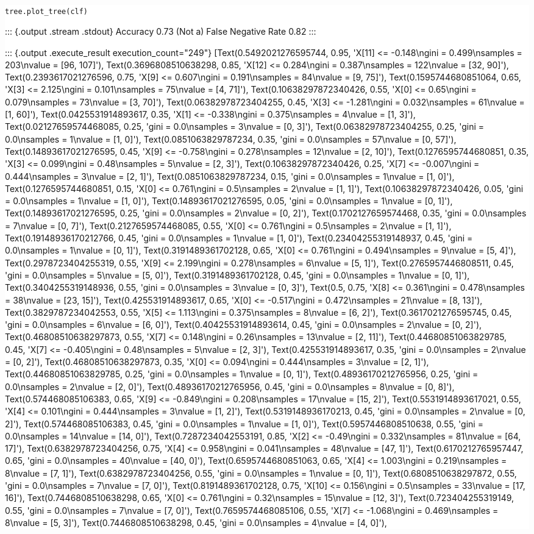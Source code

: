 ``` {.python}
tree.plot_tree(clf)
```

::: {.output .stream .stdout}
    Accuracy 0.73
    (Not a) False Negative Rate 0.82
:::

::: {.output .execute_result execution_count="249"}
    [Text(0.5492021276595744, 0.95, 'X[11] <= -0.148\ngini = 0.499\nsamples = 203\nvalue = [96, 107]'),
     Text(0.3696808510638298, 0.85, 'X[12] <= 0.284\ngini = 0.387\nsamples = 122\nvalue = [32, 90]'),
     Text(0.2393617021276596, 0.75, 'X[9] <= 0.607\ngini = 0.191\nsamples = 84\nvalue = [9, 75]'),
     Text(0.1595744680851064, 0.65, 'X[3] <= 2.125\ngini = 0.101\nsamples = 75\nvalue = [4, 71]'),
     Text(0.10638297872340426, 0.55, 'X[0] <= 0.65\ngini = 0.079\nsamples = 73\nvalue = [3, 70]'),
     Text(0.06382978723404255, 0.45, 'X[3] <= -1.281\ngini = 0.032\nsamples = 61\nvalue = [1, 60]'),
     Text(0.0425531914893617, 0.35, 'X[1] <= -0.338\ngini = 0.375\nsamples = 4\nvalue = [1, 3]'),
     Text(0.02127659574468085, 0.25, 'gini = 0.0\nsamples = 3\nvalue = [0, 3]'),
     Text(0.06382978723404255, 0.25, 'gini = 0.0\nsamples = 1\nvalue = [1, 0]'),
     Text(0.0851063829787234, 0.35, 'gini = 0.0\nsamples = 57\nvalue = [0, 57]'),
     Text(0.14893617021276595, 0.45, 'X[9] <= -0.758\ngini = 0.278\nsamples = 12\nvalue = [2, 10]'),
     Text(0.1276595744680851, 0.35, 'X[3] <= 0.099\ngini = 0.48\nsamples = 5\nvalue = [2, 3]'),
     Text(0.10638297872340426, 0.25, 'X[7] <= -0.007\ngini = 0.444\nsamples = 3\nvalue = [2, 1]'),
     Text(0.0851063829787234, 0.15, 'gini = 0.0\nsamples = 1\nvalue = [1, 0]'),
     Text(0.1276595744680851, 0.15, 'X[0] <= 0.761\ngini = 0.5\nsamples = 2\nvalue = [1, 1]'),
     Text(0.10638297872340426, 0.05, 'gini = 0.0\nsamples = 1\nvalue = [1, 0]'),
     Text(0.14893617021276595, 0.05, 'gini = 0.0\nsamples = 1\nvalue = [0, 1]'),
     Text(0.14893617021276595, 0.25, 'gini = 0.0\nsamples = 2\nvalue = [0, 2]'),
     Text(0.1702127659574468, 0.35, 'gini = 0.0\nsamples = 7\nvalue = [0, 7]'),
     Text(0.2127659574468085, 0.55, 'X[0] <= 0.761\ngini = 0.5\nsamples = 2\nvalue = [1, 1]'),
     Text(0.19148936170212766, 0.45, 'gini = 0.0\nsamples = 1\nvalue = [1, 0]'),
     Text(0.23404255319148937, 0.45, 'gini = 0.0\nsamples = 1\nvalue = [0, 1]'),
     Text(0.3191489361702128, 0.65, 'X[0] <= 0.761\ngini = 0.494\nsamples = 9\nvalue = [5, 4]'),
     Text(0.2978723404255319, 0.55, 'X[9] <= 2.199\ngini = 0.278\nsamples = 6\nvalue = [5, 1]'),
     Text(0.2765957446808511, 0.45, 'gini = 0.0\nsamples = 5\nvalue = [5, 0]'),
     Text(0.3191489361702128, 0.45, 'gini = 0.0\nsamples = 1\nvalue = [0, 1]'),
     Text(0.3404255319148936, 0.55, 'gini = 0.0\nsamples = 3\nvalue = [0, 3]'),
     Text(0.5, 0.75, 'X[8] <= 0.361\ngini = 0.478\nsamples = 38\nvalue = [23, 15]'),
     Text(0.425531914893617, 0.65, 'X[0] <= -0.517\ngini = 0.472\nsamples = 21\nvalue = [8, 13]'),
     Text(0.3829787234042553, 0.55, 'X[5] <= 1.113\ngini = 0.375\nsamples = 8\nvalue = [6, 2]'),
     Text(0.3617021276595745, 0.45, 'gini = 0.0\nsamples = 6\nvalue = [6, 0]'),
     Text(0.40425531914893614, 0.45, 'gini = 0.0\nsamples = 2\nvalue = [0, 2]'),
     Text(0.46808510638297873, 0.55, 'X[7] <= 0.148\ngini = 0.26\nsamples = 13\nvalue = [2, 11]'),
     Text(0.44680851063829785, 0.45, 'X[7] <= -0.405\ngini = 0.48\nsamples = 5\nvalue = [2, 3]'),
     Text(0.425531914893617, 0.35, 'gini = 0.0\nsamples = 2\nvalue = [0, 2]'),
     Text(0.46808510638297873, 0.35, 'X[0] <= 0.094\ngini = 0.444\nsamples = 3\nvalue = [2, 1]'),
     Text(0.44680851063829785, 0.25, 'gini = 0.0\nsamples = 1\nvalue = [0, 1]'),
     Text(0.48936170212765956, 0.25, 'gini = 0.0\nsamples = 2\nvalue = [2, 0]'),
     Text(0.48936170212765956, 0.45, 'gini = 0.0\nsamples = 8\nvalue = [0, 8]'),
     Text(0.574468085106383, 0.65, 'X[9] <= -0.849\ngini = 0.208\nsamples = 17\nvalue = [15, 2]'),
     Text(0.5531914893617021, 0.55, 'X[4] <= 0.101\ngini = 0.444\nsamples = 3\nvalue = [1, 2]'),
     Text(0.5319148936170213, 0.45, 'gini = 0.0\nsamples = 2\nvalue = [0, 2]'),
     Text(0.574468085106383, 0.45, 'gini = 0.0\nsamples = 1\nvalue = [1, 0]'),
     Text(0.5957446808510638, 0.55, 'gini = 0.0\nsamples = 14\nvalue = [14, 0]'),
     Text(0.7287234042553191, 0.85, 'X[2] <= -0.49\ngini = 0.332\nsamples = 81\nvalue = [64, 17]'),
     Text(0.6382978723404256, 0.75, 'X[4] <= 0.958\ngini = 0.041\nsamples = 48\nvalue = [47, 1]'),
     Text(0.6170212765957447, 0.65, 'gini = 0.0\nsamples = 40\nvalue = [40, 0]'),
     Text(0.6595744680851063, 0.65, 'X[4] <= 1.003\ngini = 0.219\nsamples = 8\nvalue = [7, 1]'),
     Text(0.6382978723404256, 0.55, 'gini = 0.0\nsamples = 1\nvalue = [0, 1]'),
     Text(0.6808510638297872, 0.55, 'gini = 0.0\nsamples = 7\nvalue = [7, 0]'),
     Text(0.8191489361702128, 0.75, 'X[10] <= 0.156\ngini = 0.5\nsamples = 33\nvalue = [17, 16]'),
     Text(0.7446808510638298, 0.65, 'X[0] <= 0.761\ngini = 0.32\nsamples = 15\nvalue = [12, 3]'),
     Text(0.723404255319149, 0.55, 'gini = 0.0\nsamples = 7\nvalue = [7, 0]'),
     Text(0.7659574468085106, 0.55, 'X[7] <= -1.068\ngini = 0.469\nsamples = 8\nvalue = [5, 3]'),
     Text(0.7446808510638298, 0.45, 'gini = 0.0\nsamples = 4\nvalue = [4, 0]'),